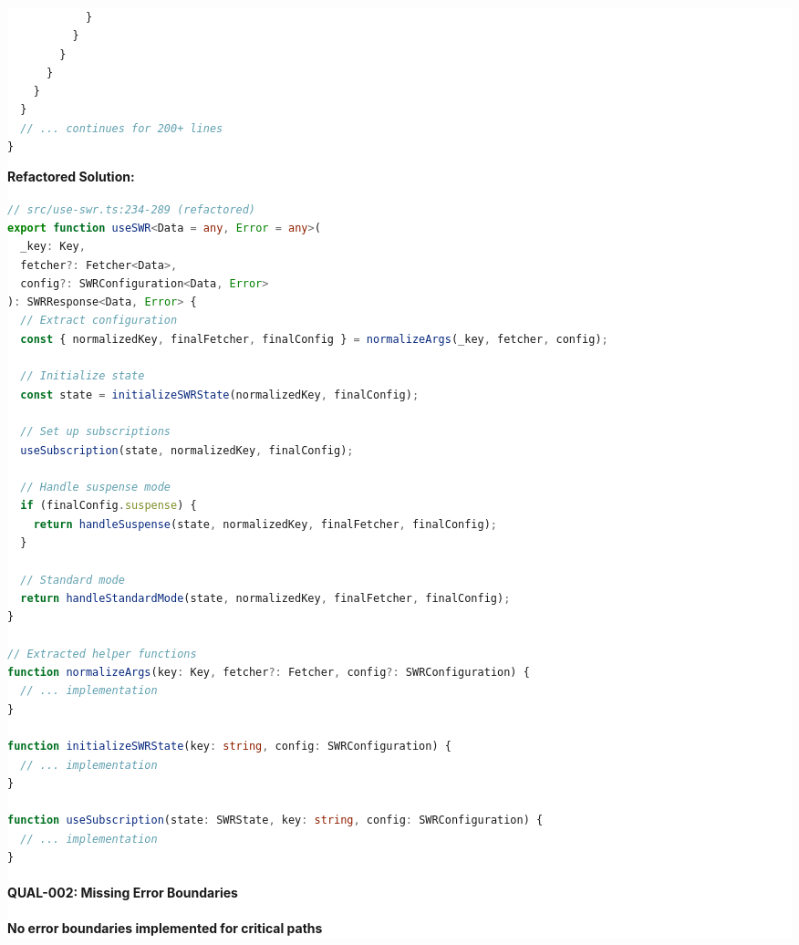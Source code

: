 ```typescript
            }
          }
        }
      }
    }
  }
  // ... continues for 200+ lines
}
```

**Refactored Solution:**
```typescript
// src/use-swr.ts:234-289 (refactored)
export function useSWR<Data = any, Error = any>(
  _key: Key,
  fetcher?: Fetcher<Data>,
  config?: SWRConfiguration<Data, Error>
): SWRResponse<Data, Error> {
  // Extract configuration
  const { normalizedKey, finalFetcher, finalConfig } = normalizeArgs(_key, fetcher, config);
  
  // Initialize state
  const state = initializeSWRState(normalizedKey, finalConfig);
  
  // Set up subscriptions
  useSubscription(state, normalizedKey, finalConfig);
  
  // Handle suspense mode
  if (finalConfig.suspense) {
    return handleSuspense(state, normalizedKey, finalFetcher, finalConfig);
  }
  
  // Standard mode
  return handleStandardMode(state, normalizedKey, finalFetcher, finalConfig);
}

// Extracted helper functions
function normalizeArgs(key: Key, fetcher?: Fetcher, config?: SWRConfiguration) {
  // ... implementation
}

function initializeSWRState(key: string, config: SWRConfiguration) {
  // ... implementation
}

function useSubscription(state: SWRState, key: string, config: SWRConfiguration) {
  // ... implementation
}
```

#### QUAL-002: Missing Error Boundaries
**No error boundaries implemented for critical paths**
